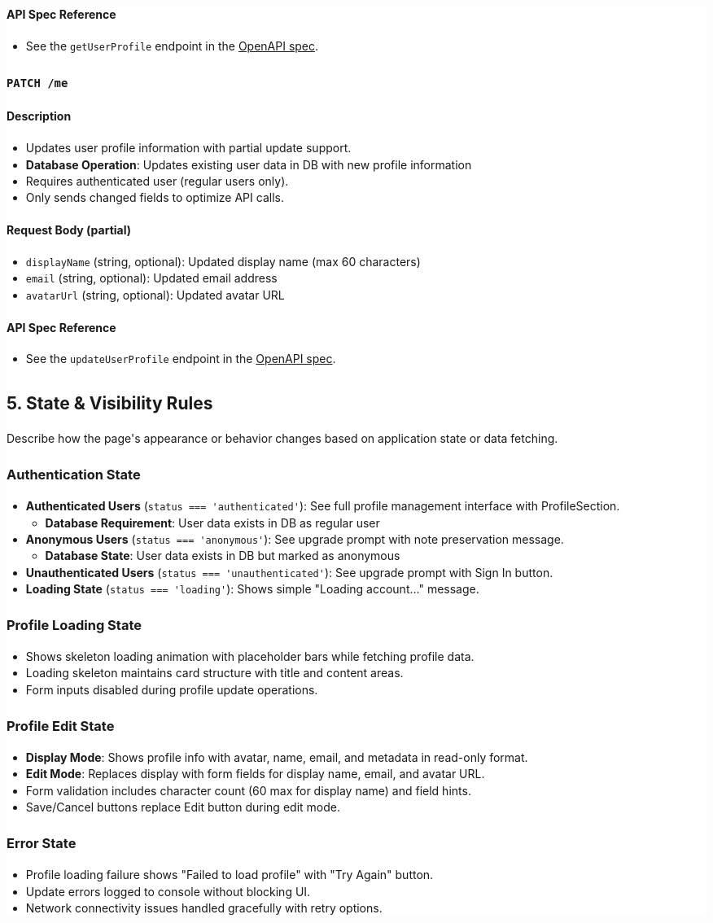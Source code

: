 #### API Spec Reference
- See the `getUserProfile` endpoint in the [OpenAPI spec](../api/openapi.yml).

### `PATCH /me`

#### Description
- Updates user profile information with partial update support.
- **Database Operation**: Updates existing user data in DB with new profile information
- Requires authenticated user (regular users only).
- Only sends changed fields to optimize API calls.

#### Request Body (partial)
- `displayName` (string, optional): Updated display name (max 60 characters)
- `email` (string, optional): Updated email address
- `avatarUrl` (string, optional): Updated avatar URL

#### API Spec Reference
- See the `updateUserProfile` endpoint in the [OpenAPI spec](../api/openapi.yml).


## 5. State & Visibility Rules

Describe how the page's appearance or behavior changes based on application state or data fetching.

### Authentication State
- **Authenticated Users** (`status === 'authenticated'`): See full profile management interface with ProfileSection.
  - **Database Requirement**: User data exists in DB as regular user
- **Anonymous Users** (`status === 'anonymous'`): See upgrade prompt with note preservation message.
  - **Database State**: User data exists in DB but marked as anonymous
- **Unauthenticated Users** (`status === 'unauthenticated'`): See upgrade prompt with Sign In button.
- **Loading State** (`status === 'loading'`): Shows simple "Loading account…" message.

### Profile Loading State
- Shows skeleton loading animation with placeholder bars while fetching profile data.
- Loading skeleton maintains card structure with title and content areas.
- Form inputs disabled during profile update operations.

### Profile Edit State
- **Display Mode**: Shows profile info with avatar, name, email, and metadata in read-only format.
- **Edit Mode**: Replaces display with form fields for display name, email, and avatar URL.
- Form validation includes character count (60 max for display name) and field hints.
- Save/Cancel buttons replace Edit button during edit mode.

### Error State
- Profile loading failure shows "Failed to load profile" with "Try Again" button.
- Update errors logged to console without blocking UI.
- Network connectivity issues handled gracefully with retry options.
